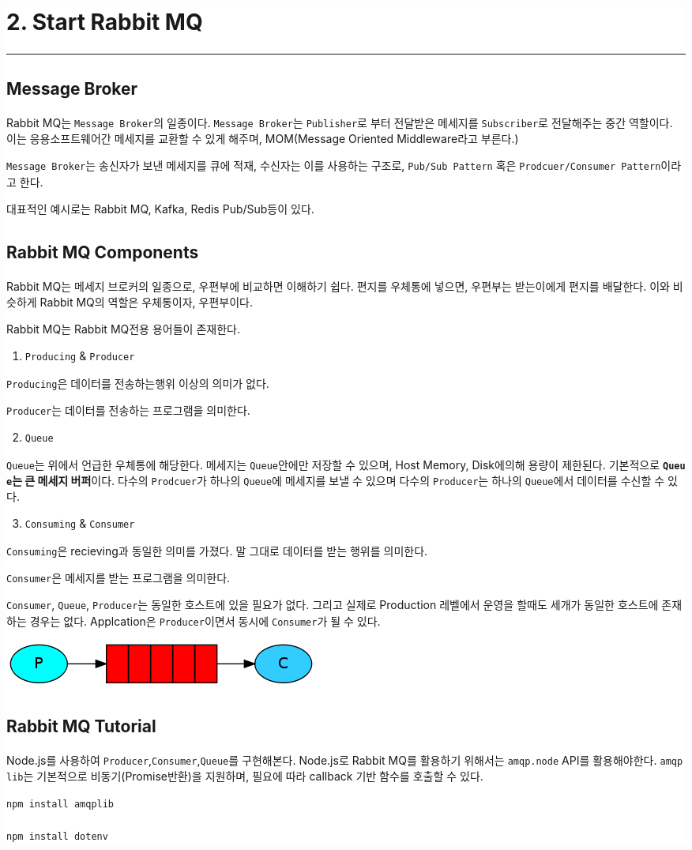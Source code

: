 # 2. Start Rabbit MQ
***

## Message Broker

Rabbit MQ는 `Message Broker`의 일종이다. `Message Broker`는 `Publisher`로 부터 전달받은 메세지를 `Subscriber`로 전달해주는 중간 역할이다. 이는 응용소프트웨어간 메세지를 교환할 수 있게 해주며, MOM(Message Oriented Middleware라고 부른다.)

`Message Broker`는 송신자가 보낸 메세지를 큐에 적재, 수신자는 이를 사용하는 구조로, `Pub/Sub Pattern` 혹은 `Prodcuer/Consumer Pattern`이라고 한다.

대표적인 예시로는 Rabbit MQ, Kafka, Redis Pub/Sub등이 있다.

## Rabbit MQ Components

Rabbit MQ는 메세지 브로커의 일종으로, 우편부에 비교하면 이해하기 쉽다. 편지를 우체통에 넣으면, 우편부는 받는이에게 편지를 배달한다. 이와 비슷하게 Rabbit MQ의 역할은 우체통이자, 우편부이다.

Rabbit MQ는 Rabbit MQ전용 용어들이 존재한다.

1. `Producing` & `Producer`

`Producing`은 데이터를 전송하는행위 이상의 의미가 없다. 

`Producer`는 데이터를 전송하는 프로그램을 의미한다.

2. `Queue`

`Queue`는 위에서 언급한 우체통에 해당한다. 메세지는 `Queue`안에만 저장할 수 있으며, Host Memory, Disk에의해 용량이 제한된다. 기본적으로 **`Queue`는 큰 메세지 버퍼**이다. 다수의 `Prodcuer`가 하나의 `Queue`에 메세지를 보낼 수 있으며 다수의 `Producer`는 하나의 `Queue`에서 데이터를 수신할 수 있다.

3. `Consuming` & `Consumer`

`Consuming`은 recieving과 동일한 의미를 가졌다. 말 그대로 데이터를 받는 행위를 의미한다.

`Consumer`은 메세지를 받는 프로그램을 의미한다.

`Consumer`, `Queue`, `Producer`는 동일한 호스트에 있을 필요가 없다. 그리고 실제로 Production 레벨에서 운영을 할때도 세개가 동일한 호스트에 존재하는 경우는 없다. Applcation은 `Producer`이면서 동시에 `Consumer`가 될 수 있다.

![img](./img/python-one.png)

## Rabbit MQ Tutorial

Node.js를 사용하여 `Producer`,`Consumer`,`Queue`를 구현해본다. Node.js로 Rabbit MQ를 활용하기 위해서는 `amqp.node` API를 활용해야한다. `amqplib`는 기본적으로 비동기(Promise반환)을 지원하며, 필요에 따라 callback 기반 함수를 호출할 수 있다.
```
npm install amqplib

npm install dotenv
```
